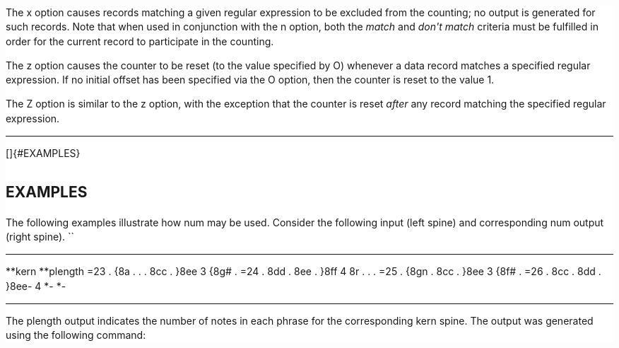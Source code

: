 The <span class="option">x</span> option causes records matching a given regular expression to
be excluded from the counting; no output is generated for such records.
Note that when used in conjunction with the <span class="option">n</span> option, both the
*match* and *don't match* criteria must be fulfilled in order for the
current record to participate in the counting.

The <span class="option">z</span> option causes the counter to be reset (to the value specified
by <span class="option">O</span>) whenever a data record matches a specified regular
expression. If no initial offset has been specified via the <span class="option">O</span>
option, then the counter is reset to the value 1.

The <span class="option">Z</span> option is similar to the <span class="option">z</span> option, with the exception
that the counter is reset *after* any record matching the specified
regular expression.

------------------------------------------------------------------------

[]{#EXAMPLES}

## EXAMPLES ##

The following examples illustrate how <span class="tool">num</span> may be used. Consider the
following input (left spine) and corresponding <span class="tool">num</span> output (right
spine). ``

---------- -------------
\*\*kern   \*\*plength
=23        .
{8a        .
.          .
8cc        .
}8ee       3
{8g\#      .
=24        .
8dd        .
8ee        .
}8ff       4
8r         .
.          .
=25        .
{8gn       .
8cc        .
}8ee       3
{8f\#      .
=26        .
8cc        .
8dd        .
}8ee-      4
\*-        \*-
---------- -------------

The <span class="rep">plength</span> output indicates the number of notes in each phrase for
the corresponding <span class="rep">kern</span> spine. The output was generated using the
following command:
